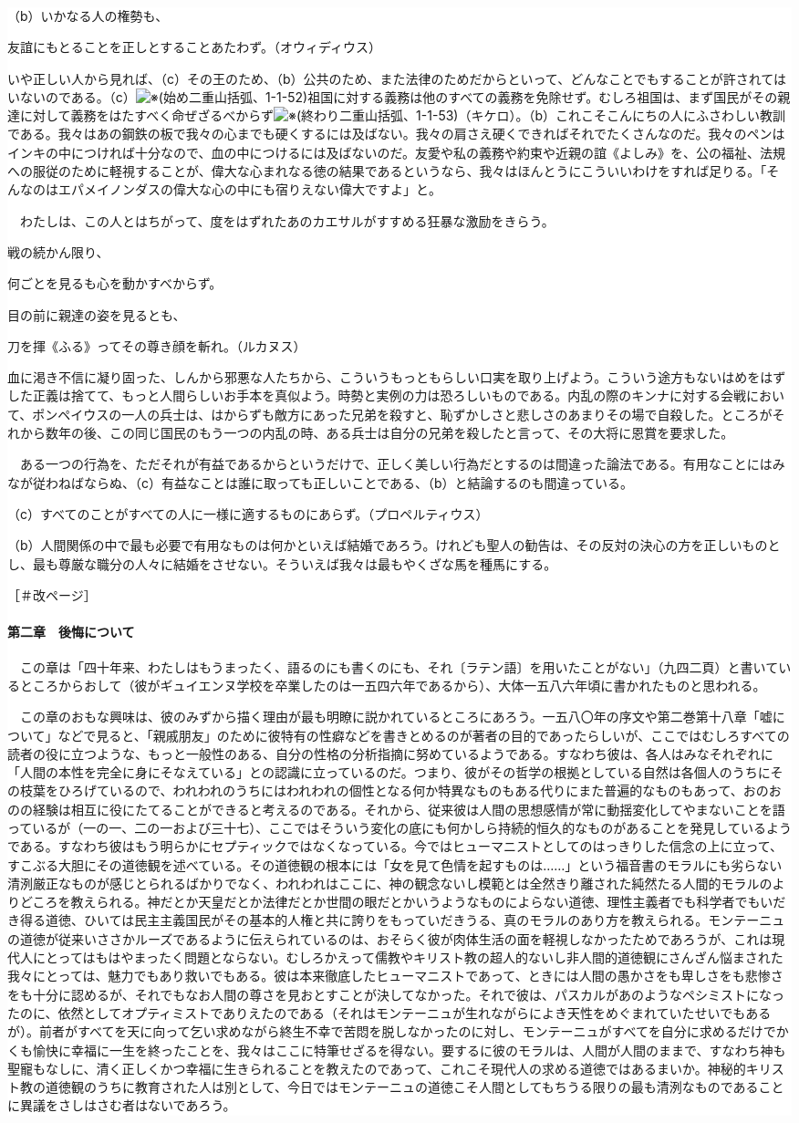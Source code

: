 


（b）いかなる人の権勢も、

友誼にもとることを正しとすることあたわず。（オウィディウス）





いや正しい人から見れば、（c）その王のため、（b）公共のため、また法律のためだからといって、どんなことでもすることが許されてはいないのである。（c）![※(始め二重山括弧、1-1-52)](https://www.aozora.gr.jp/cards/001848/files/../../../gaiji/1-01/1-01-52.png)祖国に対する義務は他のすべての義務を免除せず。むしろ祖国は、まず国民がその親達に対して義務をはたすべく命ぜざるべからず![※(終わり二重山括弧、1-1-53)](https://www.aozora.gr.jp/cards/001848/files/../../../gaiji/1-01/1-01-53.png)（キケロ）。（b）これこそこんにちの人にふさわしい教訓である。我々はあの鋼鉄の板で我々の心までも硬くするには及ばない。我々の肩さえ硬くできればそれでたくさんなのだ。我々のペンはインキの中につければ十分なので、血の中につけるには及ばないのだ。友愛や私の義務や約束や近親の誼《よしみ》を、公の福祉、法規への服従のために軽視することが、偉大な心まれなる徳の結果であるというなら、我々はほんとうにこういいわけをすれば足りる。「そんなのはエパメイノンダスの偉大な心の中にも宿りえない偉大ですよ」と。

　わたしは、この人とはちがって、度をはずれたあのカエサルがすすめる狂暴な激励をきらう。




戦の続かん限り、

何ごとを見るも心を動かすべからず。

目の前に親達の姿を見るとも、

刀を揮《ふる》ってその尊き顔を斬れ。（ルカヌス）





血に渇き不信に凝り固った、しんから邪悪な人たちから、こういうもっともらしい口実を取り上げよう。こういう途方もないはめをはずした正義は捨てて、もっと人間らしいお手本を真似よう。時勢と実例の力は恐ろしいものである。内乱の際のキンナに対する会戦において、ポンペイウスの一人の兵士は、はからずも敵方にあった兄弟を殺すと、恥ずかしさと悲しさのあまりその場で自殺した。ところがそれから数年の後、この同じ国民のもう一つの内乱の時、ある兵士は自分の兄弟を殺したと言って、その大将に恩賞を要求した。

　ある一つの行為を、ただそれが有益であるからというだけで、正しく美しい行為だとするのは間違った論法である。有用なことにはみなが従わねばならぬ、（c）有益なことは誰に取っても正しいことである、（b）と結論するのも間違っている。




（c）すべてのことがすべての人に一様に適するものにあらず。（プロペルティウス）





（b）人間関係の中で最も必要で有用なものは何かといえば結婚であろう。けれども聖人の勧告は、その反対の決心の方を正しいものとし、最も尊厳な職分の人々に結婚をさせない。そういえば我々は最もやくざな馬を種馬にする。

［＃改ページ］



#### 第二章　後悔について








　この章は「四十年来、わたしはもうまったく、語るのにも書くのにも、それ〔ラテン語〕を用いたことがない」（九四二頁）と書いているところからおして（彼がギュイエンヌ学校を卒業したのは一五四六年であるから）、大体一五八六年頃に書かれたものと思われる。

　この章のおもな興味は、彼のみずから描く理由が最も明瞭に説かれているところにあろう。一五八〇年の序文や第二巻第十八章「嘘について」などで見ると、「親戚朋友」のために彼特有の性癖などを書きとめるのが著者の目的であったらしいが、ここではむしろすべての読者の役に立つような、もっと一般性のある、自分の性格の分析指摘に努めているようである。すなわち彼は、各人はみなそれぞれに「人間の本性を完全に身にそなえている」との認識に立っているのだ。つまり、彼がその哲学の根拠としている自然は各個人のうちにその枝葉をひろげているので、われわれのうちにはわれわれの個性となる何か特異なものもある代りにまた普遍的なものもあって、おのおのの経験は相互に役にたてることができると考えるのである。それから、従来彼は人間の思想感情が常に動揺変化してやまないことを語っているが（一の一、二の一および三十七）、ここではそういう変化の底にも何かしら持続的恒久的なものがあることを発見しているようである。すなわち彼はもう明らかにセプティックではなくなっている。今ではヒューマニストとしてのはっきりした信念の上に立って、すこぶる大胆にその道徳観を述べている。その道徳観の根本には「女を見て色情を起すものは……」という福音書のモラルにも劣らない清洌厳正なものが感じとられるばかりでなく、われわれはここに、神の観念ないし模範とは全然きり離された純然たる人間的モラルのよりどころを教えられる。神だとか天皇だとか法律だとか世間の眼だとかいうようなものによらない道徳、理性主義者でも科学者でもいだき得る道徳、ひいては民主主義国民がその基本的人権と共に誇りをもっていだきうる、真のモラルのあり方を教えられる。モンテーニュの道徳が従来いささかルーズであるように伝えられているのは、おそらく彼が肉体生活の面を軽視しなかったためであろうが、これは現代人にとってはもはやまったく問題とならない。むしろかえって儒教やキリスト教の超人的ないし非人間的道徳観にさんざん悩まされた我々にとっては、魅力でもあり救いでもある。彼は本来徹底したヒューマニストであって、ときには人間の愚かさをも卑しさをも悲惨さをも十分に認めるが、それでもなお人間の尊さを見おとすことが決してなかった。それで彼は、パスカルがあのようなペシミストになったのに、依然としてオプティミストでありえたのである（それはモンテーニュが生れながらによき天性をめぐまれていたせいでもあるが）。前者がすべてを天に向って乞い求めながら終生不幸で苦悶を脱しなかったのに対し、モンテーニュがすべてを自分に求めるだけでかくも愉快に幸福に一生を終ったことを、我々はここに特筆せざるを得ない。要するに彼のモラルは、人間が人間のままで、すなわち神も聖寵もなしに、清く正しくかつ幸福に生きられることを教えたのであって、これこそ現代人の求める道徳ではあるまいか。神秘的キリスト教の道徳観のうちに教育された人は別として、今日ではモンテーニュの道徳こそ人間としてもちうる限りの最も清洌なものであることに異議をさしはさむ者はないであろう。
